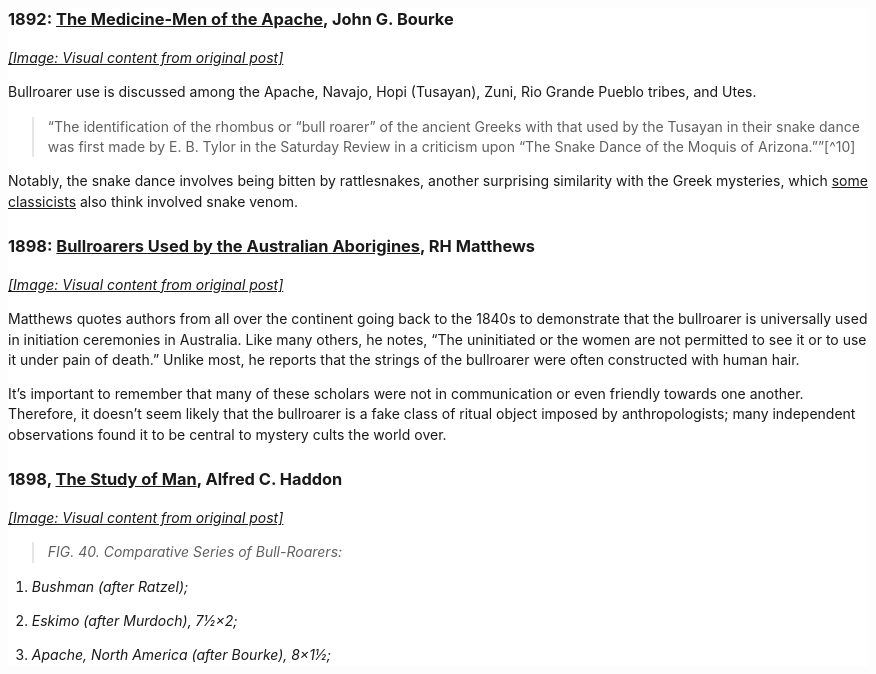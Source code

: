 ### 1892: [The Medicine-Men of the Apache](https://azmemory.azlibrary.gov/nodes/view/208651?keywords=roarer&type=all&highlights=WyJyb2FyZXIiXQ%3D%3D&lsk=72f7eef405469229b0446ba65f10f6c1), John G. Bourke


[*[Image: Visual content from original post]*](https://substackcdn.com/image/fetch/$s_!ZdGR!,f_auto,q_auto:good,fl_progressive:steep/https%3A%2F%2Fsubstack-post-media.s3.amazonaws.com%2Fpublic%2Fimages%2F55a7fc8b-9c9c-4331-bcde-34f9ba1ce0b0_713x755.png)

Bullroarer use is discussed among the Apache, Navajo, Hopi (Tusayan), Zuni, Rio Grande Pueblo tribes, and Utes.

> “The identification of the rhombus or “bull roarer” of the ancient Greeks with that used by the Tusayan in their snake dance was first made by E. B. Tylor in the Saturday Review in a criticism upon “The Snake Dance of the Moquis of Arizona.””[^10]

Notably, the snake dance involves being bitten by rattlesnakes, another surprising similarity with the Greek mysteries, which [some classicists](https://www.vectorsofmind.com/i/140565846/proto-indo-european) also think involved snake venom.

### 1898: [Bullroarers Used by the Australian Aborigines](https://ia800708.us.archive.org/view_archive.php?archive=/22/items/crossref-pre-1909-scholarly-works/10.2307%252F2842721.zip&file=10.2307%252F2842848.pdf), RH Matthews


[*[Image: Visual content from original post]*](https://substackcdn.com/image/fetch/$s_!b3n2!,f_auto,q_auto:good,fl_progressive:steep/https%3A%2F%2Fsubstack-post-media.s3.amazonaws.com%2Fpublic%2Fimages%2Fa8617809-2e2c-4cde-a767-96fc7ac5e398_1292x312.png)

Matthews quotes authors from all over the continent going back to the 1840s to demonstrate that the bullroarer is universally used in initiation ceremonies in Australia. Like many others, he notes, “The uninitiated or the women are not permitted to see it or to use it under pain of death.” Unlike most, he reports that the strings of the bullroarer were often constructed with human hair.

It’s important to remember that many of these scholars were not in communication or even friendly towards one another. Therefore, it doesn’t seem likely that the bullroarer is a fake class of ritual object imposed by anthropologists; many independent observations found it to be central to mystery cults the world over.

### 1898, [The Study of Man](https://archive.org/details/studyman00haddgoog/page/n296/mode/2up), Alfred C. Haddon


[*[Image: Visual content from original post]*](https://substackcdn.com/image/fetch/$s_!Y-D7!,f_auto,q_auto:good,fl_progressive:steep/https%3A%2F%2Fsubstack-post-media.s3.amazonaws.com%2Fpublic%2Fimages%2Ff122a749-9cb0-4cc0-9e0f-69a01114d9c2_512x810.png)

> _FIG. 40. Comparative Series of Bull-Roarers:_

  1. _Bushman (after Ratzel);_

  2. _Eskimo (after Murdoch), 7½×2;_

  3. _Apache, North America (after Bourke), 8×1½;_
